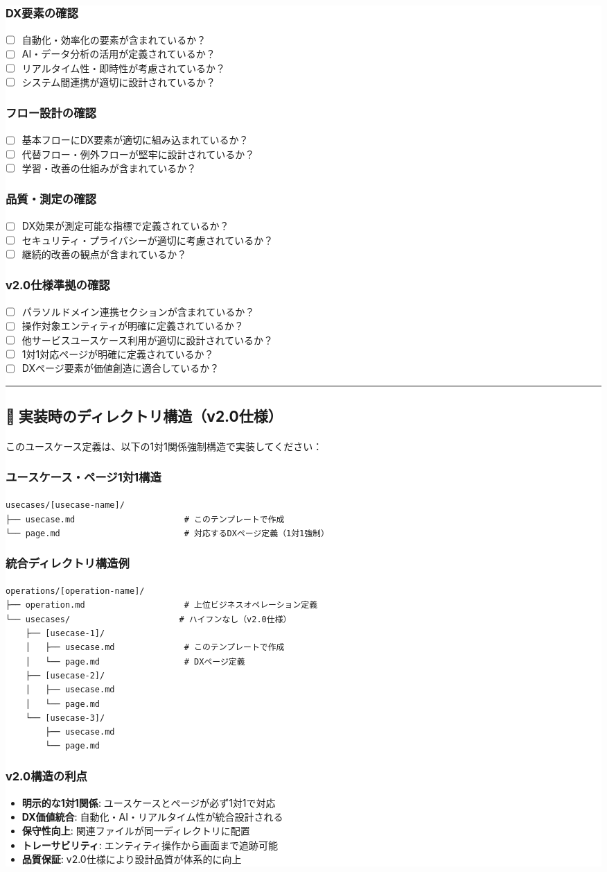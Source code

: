 ### DX要素の確認
- [ ] 自動化・効率化の要素が含まれているか？
- [ ] AI・データ分析の活用が定義されているか？
- [ ] リアルタイム性・即時性が考慮されているか？
- [ ] システム間連携が適切に設計されているか？

### フロー設計の確認
- [ ] 基本フローにDX要素が適切に組み込まれているか？
- [ ] 代替フロー・例外フローが堅牢に設計されているか？
- [ ] 学習・改善の仕組みが含まれているか？

### 品質・測定の確認
- [ ] DX効果が測定可能な指標で定義されているか？
- [ ] セキュリティ・プライバシーが適切に考慮されているか？
- [ ] 継続的改善の観点が含まれているか？

### v2.0仕様準拠の確認
- [ ] パラソルドメイン連携セクションが含まれているか？
- [ ] 操作対象エンティティが明確に定義されているか？
- [ ] 他サービスユースケース利用が適切に設計されているか？
- [ ] 1対1対応ページが明確に定義されているか？
- [ ] DXページ要素が価値創造に適合しているか？

---

## 📁 実装時のディレクトリ構造（v2.0仕様）

このユースケース定義は、以下の1対1関係強制構造で実装してください：

### ユースケース・ページ1対1構造
```
usecases/[usecase-name]/
├── usecase.md                      # このテンプレートで作成
└── page.md                         # 対応するDXページ定義（1対1強制）
```

### 統合ディレクトリ構造例
```
operations/[operation-name]/
├── operation.md                    # 上位ビジネスオペレーション定義
└── usecases/                      # ハイフンなし（v2.0仕様）
    ├── [usecase-1]/
    │   ├── usecase.md              # このテンプレートで作成
    │   └── page.md                 # DXページ定義
    ├── [usecase-2]/
    │   ├── usecase.md
    │   └── page.md
    └── [usecase-3]/
        ├── usecase.md
        └── page.md
```

### v2.0構造の利点
- **明示的な1対1関係**: ユースケースとページが必ず1対1で対応
- **DX価値統合**: 自動化・AI・リアルタイム性が統合設計される
- **保守性向上**: 関連ファイルが同一ディレクトリに配置
- **トレーサビリティ**: エンティティ操作から画面まで追跡可能
- **品質保証**: v2.0仕様により設計品質が体系的に向上